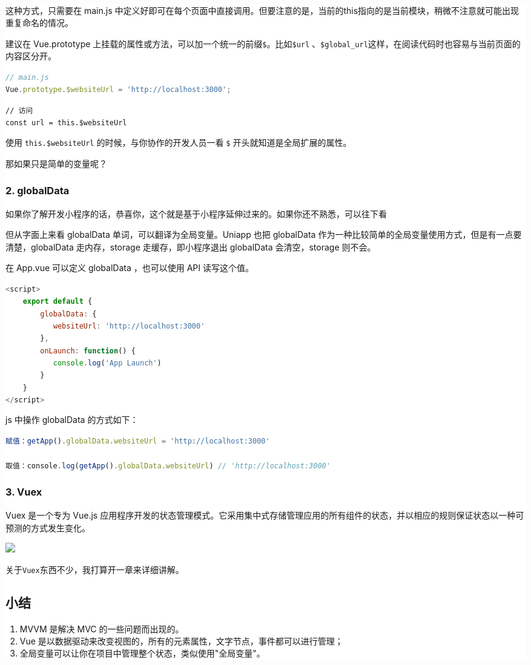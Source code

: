 这种方式，只需要在 main.js 中定义好即可在每个页面中直接调用。但要注意的是，当前的this指向的是当前模块，稍微不注意就可能出现重复命名的情况。

建议在 Vue.prototype 上挂载的属性或方法，可以加一个统一的前缀`$`。比如`$url` 、`$global_url`这样，在阅读代码时也容易与当前页面的内容区分开。

```js
// main.js
Vue.prototype.$websiteUrl = 'http://localhost:3000';  
```

```
// 访问
const url = this.$websiteUrl
```

使用 `this.$websiteUrl` 的时候，与你协作的开发人员一看 `$` 开头就知道是全局扩展的属性。

那如果只是简单的变量呢？

### 2. globalData

如果你了解开发小程序的话，恭喜你，这个就是基于小程序延伸过来的。如果你还不熟悉，可以往下看

但从字面上来看 globalData 单词，可以翻译为全局变量。Uniapp 也把 globalData 作为一种比较简单的全局变量使用方式，但是有一点要清楚，globalData 走内存，storage 走缓存，即小程序退出 globalData 会清空，storage 则不会。

在 App.vue 可以定义 globalData ，也可以使用 API 读写这个值。

```js
<script>  
    export default {  
        globalData: {  
           websiteUrl: 'http://localhost:3000'  
        },  
        onLaunch: function() {  
           console.log('App Launch')  
        } 
    }  
</script> 
```

js 中操作 globalData 的方式如下：

```js
赋值：getApp().globalData.websiteUrl = 'http://localhost:3000'  

取值：console.log(getApp().globalData.websiteUrl) // 'http://localhost:3000'  
```

### 3. Vuex

Vuex 是一个专为 Vue.js 应用程序开发的状态管理模式。它采用集中式存储管理应用的所有组件的状态，并以相应的规则保证状态以一种可预测的方式发生变化。

![](https://p1-jj.byteimg.com/tos-cn-i-t2oaga2asx/gold-user-assets/2020/3/18/170ec6f33375f853~tplv-t2oaga2asx-image.image)

关于`Vuex`东西不少，我打算开一章来详细讲解。

## 小结

1. MVVM 是解决 MVC 的一些问题而出现的。  
2. Vue 是以数据驱动来改变视图的，所有的元素属性，文字节点，事件都可以进行管理；  
3. 全局变量可以让你在项目中管理整个状态，类似使用"全局变量"。